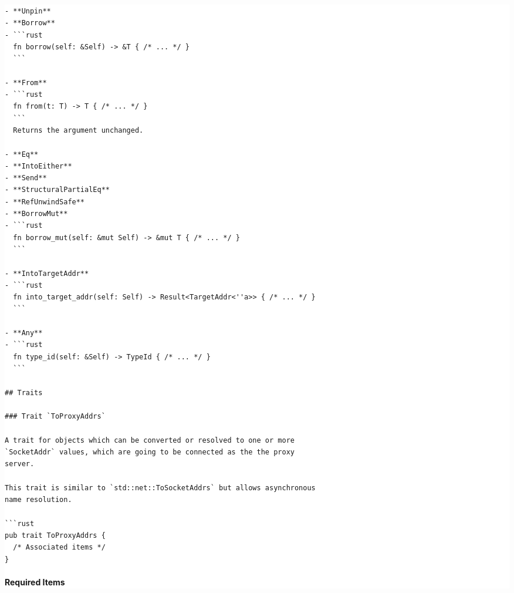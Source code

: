   ```
- **Unpin**
- **Borrow**
  - ```rust
    fn borrow(self: &Self) -> &T { /* ... */ }
    ```

- **From**
  - ```rust
    fn from(t: T) -> T { /* ... */ }
    ```
    Returns the argument unchanged.

- **Eq**
- **IntoEither**
- **Send**
- **StructuralPartialEq**
- **RefUnwindSafe**
- **BorrowMut**
  - ```rust
    fn borrow_mut(self: &mut Self) -> &mut T { /* ... */ }
    ```

- **IntoTargetAddr**
  - ```rust
    fn into_target_addr(self: Self) -> Result<TargetAddr<''a>> { /* ... */ }
    ```

- **Any**
  - ```rust
    fn type_id(self: &Self) -> TypeId { /* ... */ }
    ```

## Traits

### Trait `ToProxyAddrs`

A trait for objects which can be converted or resolved to one or more
`SocketAddr` values, which are going to be connected as the the proxy
server.

This trait is similar to `std::net::ToSocketAddrs` but allows asynchronous
name resolution.

```rust
pub trait ToProxyAddrs {
    /* Associated items */
}
```

#### Required Items

